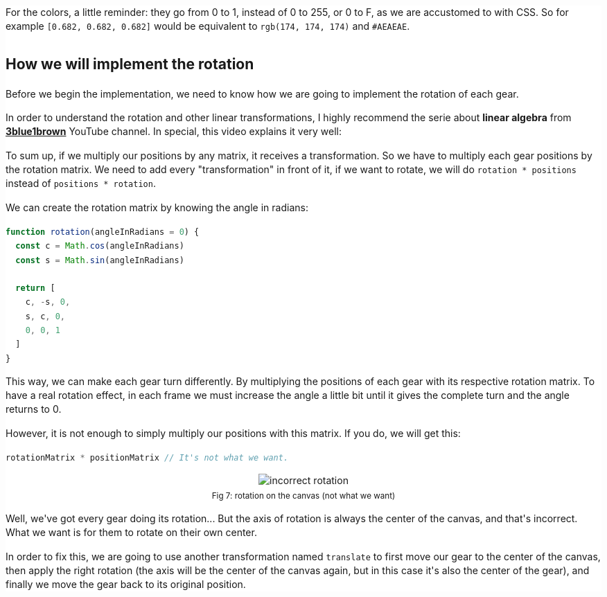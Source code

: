 For the colors, a little reminder: they go from 0 to 1, instead of 0 to 255, or 0 to F, as we are accustomed to with CSS. So for example `[0.682, 0.682, 0.682]` would be equivalent to `rgb(174, 174, 174)` and `#AEAEAE`.

## How we will implement the rotation

Before we begin the implementation, we need to know how we are going to implement the rotation of each gear.

In order to understand the rotation and other linear transformations, I highly recommend the serie about **linear algebra** from [**3blue1brown**](https://www.youtube.com/watch?v=fNk_zzaMoSs&list=PLZHQObOWTQDPD3MizzM2xVFitgF8hE_ab) YouTube channel. In special, this video explains it very well:

<iframe class="center youtube" loading="lazy" src="https://www.youtube.com/embed/XkY2DOUCWMU" frameborder="0" allow="accelerometer; autoplay; encrypted-media; gyroscope; picture-in-picture" allowfullscreen></iframe>

To sum up, if we multiply our positions by any matrix, it receives a transformation. So we have to multiply each gear positions by the rotation matrix. We need to add every "transformation" in front of it, if we want to rotate, we will do `rotation * positions` instead of `positions * rotation`.

We can create the rotation matrix by knowing the angle in radians:

```js
function rotation(angleInRadians = 0) {
  const c = Math.cos(angleInRadians)
  const s = Math.sin(angleInRadians)

  return [
    c, -s, 0,
    s, c, 0, 
    0, 0, 1
  ]
}
```

This way, we can make each gear turn differently. By multiplying the positions of each gear with its respective rotation matrix. To have a real rotation effect, in each frame we must increase the angle a little bit until it gives the complete turn and the angle returns to 0.

However, it is not enough to simply multiply our positions with this matrix. If you do, we will get this:

```glsl
rotationMatrix * positionMatrix // It's not what we want.
```

<figure align="center">
  <img src="/images/blog-images/rotation-incorrect.gif" class="center" alt="incorrect rotation" />
  <figcaption><small>Fig 7: rotation on the canvas (not what we want)</small></figcaption>
</figure>

Well, we've got every gear doing its rotation... But the axis of rotation is always the center of the canvas, and that's incorrect. What we want is for them to rotate on their own center.

In order to fix this, we are going to use another transformation named `translate` to first move our gear to the center of the canvas, then apply the right rotation (the axis will be the center of the canvas again, but in this case it's also the center of the gear), and finally we move the gear back to its original position.
